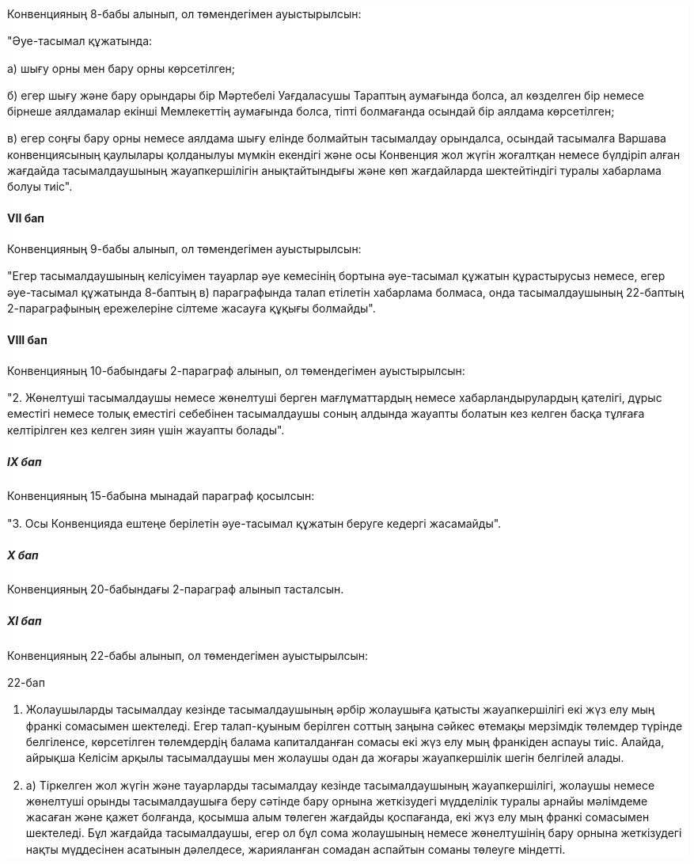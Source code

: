 Конвенцияның 8-бабы алынып, ол төмендегiмен ауыстырылсын:

"Әуе-тасымал құжатында:

а) шығу орны мен бару орны көрсетiлген;

б) егер шығу және бару орындары бiр Мәртебелi Уағдаласушы Тараптың аумағында болса, ал көзделген бiр немесе бiрнеше аялдамалар екiншi Мемлекеттiң аумағында болса, тiптi болмағанда осындай бiр аялдама көрсетiлген;

в) егер соңғы бару орны немесе аялдама шығу елiнде болмайтын тасымалдау орындалса, осындай тасымалға Варшава конвенциясының қаулылары қолданылуы мүмкiн екендiгi және осы Конвенция жол жүгiн жоғалтқан немесе бүлдiрiп алған жағдайда тасымалдаушының жауапкершiлiгiн анықтайтындығы және көп жағдайларда шектейтiндiгi туралы хабарлама болуы тиiс".

#### VII бап

Конвенцияның 9-бабы алынып, ол төмендегiмен ауыстырылсын:

"Егер тасымалдаушының келiсуiмен тауарлар әуе кемесiнiң бортына әуе-тасымал құжатын құрастырусыз немесе, егер әуе-тасымал құжатында 8-баптың в) параграфында талап етiлетiн хабарлама болмаса, онда тасымалдаушының 22-баптың 2-параграфының ережелерiне сілтеме жасауға құқығы болмайды".

#### VIII бап

Конвенцияның 10-бабындағы 2-параграф алынып, ол төмендегiмен ауыстырылсын:

"2. Жөнелтушi тасымалдаушы немесе жөнелтушi берген мағлұматтардың немесе хабарландырулардың қателігi, дұрыс еместiгi немесе толық еместiгi себебiнен тасымалдаушы соның алдында жауапты болатын кез келген басқа тұлғаға келтiрiлген кез келген зиян үшiн жауапты болады".

##### IХ бап

Конвенцияның 15-бабына мынадай параграф қосылсын:

"3. Осы Конвенцияда ештеңе берiлетiн әуе-тасымал құжатын беруге кедергi жасамайды".

##### Х бап

Конвенцияның 20-бабындағы 2-параграф алынып тасталсын.

##### ХI бап

Конвенцияның 22-бабы алынып, ол төмендегiмен ауыстырылсын:

22-бап

1. Жолаушыларды тасымалдау кезiнде тасымалдаушының әрбiр жолаушыға қатысты жауапкершiлiгi екi жүз елу мың франкi сомасымен шектеледi. Егер талап-қуыным берiлген соттың заңына сәйкес өтемақы мерзiмдiк төлемдер түрiнде белгiленсе, көрсетілген төлемдердiң балама капиталданған сомасы екi жүз елу мың франкiден аспауы тиiс. Алайда, айрықша Келiсiм арқылы тасымалдаушы мен жолаушы одан да жоғары жауапкершілік шегiн белгiлей алады.

2. а) Тiркелген жол жүгiн және тауарларды тасымалдау кезiнде тасымалдаушының жауапкершiлiгi, жолаушы немесе жөнелтушi орынды тасымалдаушыға беру сәтiнде бару орнына жеткiзудегi мүдделiлік туралы арнайы мәлiмдеме жасаған және қажет болғанда, қосымша алым төлеген жағдайды қоспағанда, екi жүз елу мың франкi сомасымен шектеледi. Бұл жағдайда тасымалдаушы, егер ол бұл сома жолаушының немесе жөнелтушiнің бару орнына жеткiзудегi нақты мүддесiнен асатынын дәлелдесе, жарияланған сомадан аспайтын соманы төлеуге мiндеттi.
